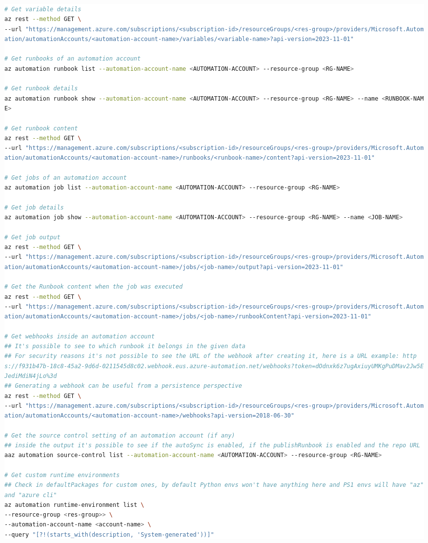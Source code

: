 ```bash
# Get variable details
az rest --method GET \
--url "https://management.azure.com/subscriptions/<subscription-id>/resourceGroups/<res-group>/providers/Microsoft.Automation/automationAccounts/<automation-account-name>/variables/<variable-name>?api-version=2023-11-01"

# Get runbooks of an automation account
az automation runbook list --automation-account-name <AUTOMATION-ACCOUNT> --resource-group <RG-NAME>

# Get runbook details
az automation runbook show --automation-account-name <AUTOMATION-ACCOUNT> --resource-group <RG-NAME> --name <RUNBOOK-NAME>

# Get runbook content
az rest --method GET \
--url "https://management.azure.com/subscriptions/<subscription-id>/resourceGroups/<res-group>/providers/Microsoft.Automation/automationAccounts/<automation-account-name>/runbooks/<runbook-name>/content?api-version=2023-11-01"

# Get jobs of an automation account
az automation job list --automation-account-name <AUTOMATION-ACCOUNT> --resource-group <RG-NAME>

# Get job details
az automation job show --automation-account-name <AUTOMATION-ACCOUNT> --resource-group <RG-NAME> --name <JOB-NAME>

# Get job output
az rest --method GET \
--url "https://management.azure.com/subscriptions/<subscription-id>/resourceGroups/<res-group>/providers/Microsoft.Automation/automationAccounts/<automation-account-name>/jobs/<job-name>/output?api-version=2023-11-01"

# Get the Runbook content when the job was executed
az rest --method GET \
--url "https://management.azure.com/subscriptions/<subscription-id>/resourceGroups/<res-group>/providers/Microsoft.Automation/automationAccounts/<automation-account-name>/jobs/<job-name>/runbookContent?api-version=2023-11-01"

# Get webhooks inside an automation account
## It's possible to see to which runbook it belongs in the given data
## For security reasons it's not possible to see the URL of the webhook after creating it, here is a URL example: https://f931b47b-18c8-45a2-9d6d-0211545d8c02.webhook.eus.azure-automation.net/webhooks?token=dOdnxk6z7ugAxiuyUMKgPuDMav2Jw5EJediMdiN4jLo%3d
## Generating a webhook can be useful from a persistence perspective
az rest --method GET \
--url "https://management.azure.com/subscriptions/<subscription-id>/resourceGroups/<res-group>/providers/Microsoft.Automation/automationAccounts/<automation-account-name>/webhooks?api-version=2018-06-30"

# Get the source control setting of an automation account (if any)
## inside the output it's possible to see if the autoSync is enabled, if the publishRunbook is enabled and the repo URL
aaz automation source-control list --automation-account-name <AUTOMATION-ACCOUNT> --resource-group <RG-NAME>

# Get custom runtime environments
## Check in defaultPackages for custom ones, by default Python envs won't have anything here and PS1 envs will have "az" and "azure cli"
az automation runtime-environment list \
--resource-group <res-group>> \
--automation-account-name <account-name> \
--query "[?!(starts_with(description, 'System-generated'))]"
```